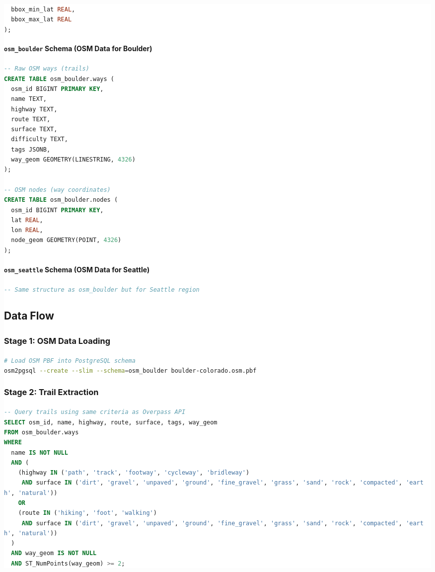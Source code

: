 ```sql
  bbox_min_lat REAL,
  bbox_max_lat REAL
);
```

#### `osm_boulder` Schema (OSM Data for Boulder)
```sql
-- Raw OSM ways (trails)
CREATE TABLE osm_boulder.ways (
  osm_id BIGINT PRIMARY KEY,
  name TEXT,
  highway TEXT,
  route TEXT,
  surface TEXT,
  difficulty TEXT,
  tags JSONB,
  way_geom GEOMETRY(LINESTRING, 4326)
);

-- OSM nodes (way coordinates)
CREATE TABLE osm_boulder.nodes (
  osm_id BIGINT PRIMARY KEY,
  lat REAL,
  lon REAL,
  node_geom GEOMETRY(POINT, 4326)
);
```

#### `osm_seattle` Schema (OSM Data for Seattle)
```sql
-- Same structure as osm_boulder but for Seattle region
```

## Data Flow

### Stage 1: OSM Data Loading
```bash
# Load OSM PBF into PostgreSQL schema
osm2pgsql --create --slim --schema=osm_boulder boulder-colorado.osm.pbf
```

### Stage 2: Trail Extraction
```sql
-- Query trails using same criteria as Overpass API
SELECT osm_id, name, highway, route, surface, tags, way_geom
FROM osm_boulder.ways
WHERE 
  name IS NOT NULL 
  AND (
    (highway IN ('path', 'track', 'footway', 'cycleway', 'bridleway') 
     AND surface IN ('dirt', 'gravel', 'unpaved', 'ground', 'fine_gravel', 'grass', 'sand', 'rock', 'compacted', 'earth', 'natural'))
    OR
    (route IN ('hiking', 'foot', 'walking') 
     AND surface IN ('dirt', 'gravel', 'unpaved', 'ground', 'fine_gravel', 'grass', 'sand', 'rock', 'compacted', 'earth', 'natural'))
  )
  AND way_geom IS NOT NULL
  AND ST_NumPoints(way_geom) >= 2;
```
